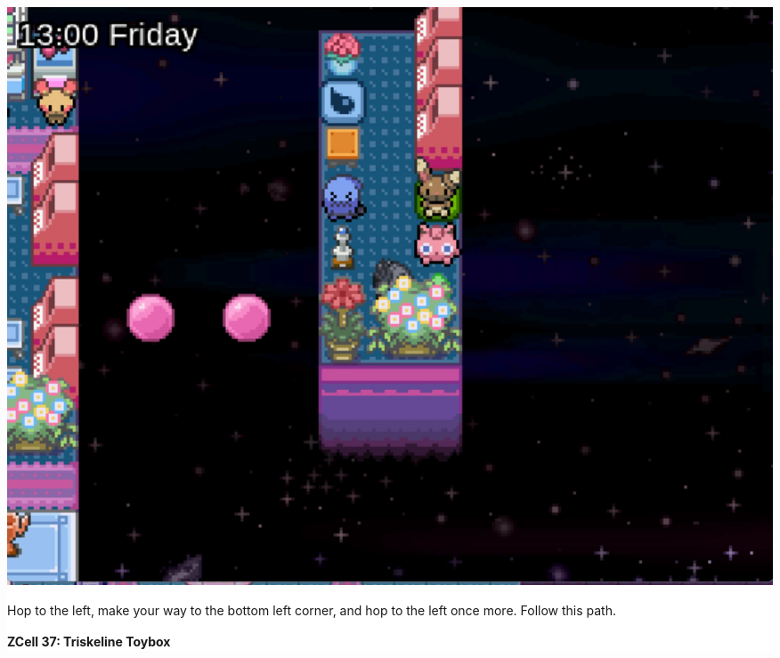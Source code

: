 <img class="tabImage" src="/static/images/reborn/zcell_36.jpg"/>

Hop to the left, make your way to the bottom left corner, and hop to the left once more. Follow this path.

**ZCell 37: Triskeline Toybox**
